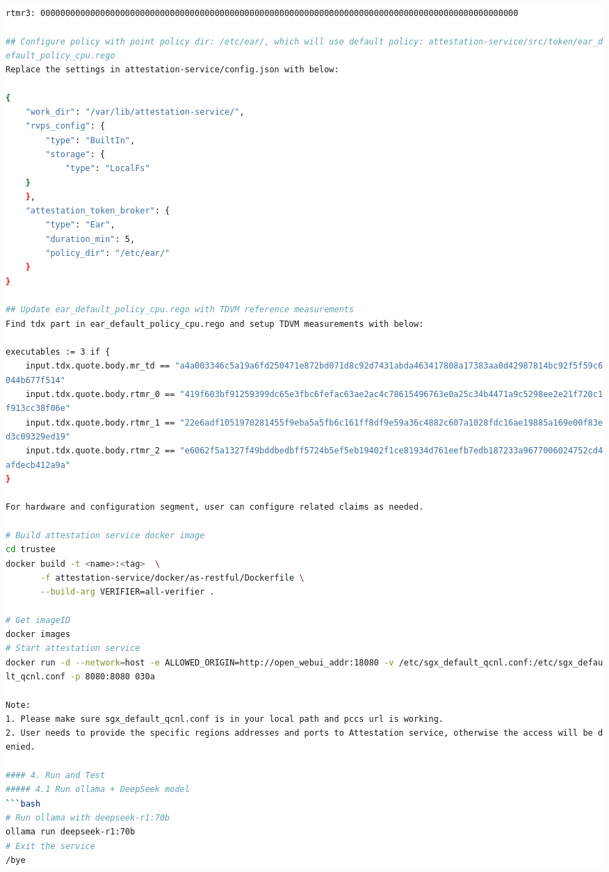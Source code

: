 ```bash
rtmr3: 000000000000000000000000000000000000000000000000000000000000000000000000000000000000000000000000

## Configure policy with point policy dir: /etc/ear/, which will use default policy: attestation-service/src/token/ear_default_policy_cpu.rego
Replace the settings in attestation-service/config.json with below:

{
    "work_dir": "/var/lib/attestation-service/",
    "rvps_config": {
        "type": "BuiltIn",
        "storage": {
            "type": "LocalFs"
	}
    },
    "attestation_token_broker": {
        "type": "Ear",
        "duration_min": 5,
        "policy_dir": "/etc/ear/"
    }
}

## Update ear_default_policy_cpu.rego with TDVM reference measurements
Find tdx part in ear_default_policy_cpu.rego and setup TDVM measurements with below:

executables := 3 if {
    input.tdx.quote.body.mr_td == "a4a003346c5a19a6fd250471e872bd071d8c92d7431abda463417808a17383aa0d42987814bc92f5f59c6044b677f514"
    input.tdx.quote.body.rtmr_0 == "419f603bf91259399dc65e3fbc6fefac63ae2ac4c78615496763e0a25c34b4471a9c5298ee2e21f720c1f913cc38f06e"
	input.tdx.quote.body.rtmr_1 == "22e6adf1051970281455f9eba5a5fb6c161ff8df9e59a36c4882c607a1028fdc16ae19885a169e00f83ed3c09329ed19"
    input.tdx.quote.body.rtmr_2 == "e6062f5a1327f49bddbedbff5724b5ef5eb19402f1ce81934d761eefb7edb187233a9677006024752cd4afdecb412a9a"
}

For hardware and configuration segment, user can configure related claims as needed.

# Build attestation service docker image
cd trustee
docker build -t <name>:<tag>  \
       -f attestation-service/docker/as-restful/Dockerfile \
       --build-arg VERIFIER=all-verifier .

# Get imageID
docker images
# Start attestation service
docker run -d --network=host -e ALLOWED_ORIGIN=http://open_webui_addr:18080 -v /etc/sgx_default_qcnl.conf:/etc/sgx_default_qcnl.conf -p 8080:8080 030a

Note:
1. Please make sure sgx_default_qcnl.conf is in your local path and pccs url is working.
2. User needs to provide the specific regions addresses and ports to Attestation service, otherwise the access will be denied.

#### 4. Run and Test
##### 4.1 Run ollama + DeepSeek model
```bash
# Run ollama with deepseek-r1:70b
ollama run deepseek-r1:70b
# Exit the service
/bye
```